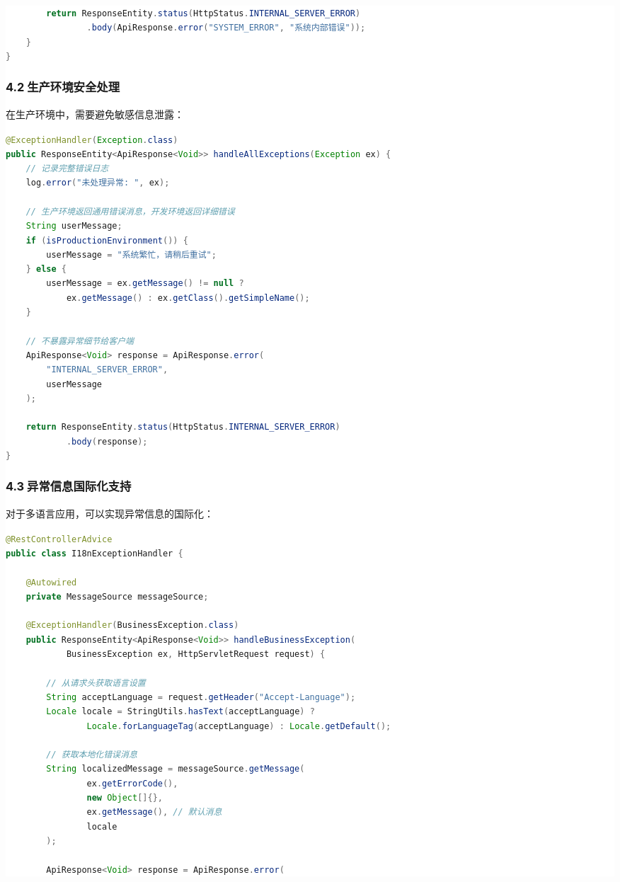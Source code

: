 ```java
        return ResponseEntity.status(HttpStatus.INTERNAL_SERVER_ERROR)
                .body(ApiResponse.error("SYSTEM_ERROR", "系统内部错误"));
    }
}
```

### 4.2 生产环境安全处理

在生产环境中，需要避免敏感信息泄露：

```java
@ExceptionHandler(Exception.class)
public ResponseEntity<ApiResponse<Void>> handleAllExceptions(Exception ex) {
    // 记录完整错误日志
    log.error("未处理异常: ", ex);
    
    // 生产环境返回通用错误消息，开发环境返回详细错误
    String userMessage;
    if (isProductionEnvironment()) {
        userMessage = "系统繁忙，请稍后重试";
    } else {
        userMessage = ex.getMessage() != null ? 
            ex.getMessage() : ex.getClass().getSimpleName();
    }
    
    // 不暴露异常细节给客户端
    ApiResponse<Void> response = ApiResponse.error(
        "INTERNAL_SERVER_ERROR", 
        userMessage
    );
    
    return ResponseEntity.status(HttpStatus.INTERNAL_SERVER_ERROR)
            .body(response);
}
```

### 4.3 异常信息国际化支持

对于多语言应用，可以实现异常信息的国际化：

```java
@RestControllerAdvice
public class I18nExceptionHandler {
    
    @Autowired
    private MessageSource messageSource;
    
    @ExceptionHandler(BusinessException.class)
    public ResponseEntity<ApiResponse<Void>> handleBusinessException(
            BusinessException ex, HttpServletRequest request) {
        
        // 从请求头获取语言设置
        String acceptLanguage = request.getHeader("Accept-Language");
        Locale locale = StringUtils.hasText(acceptLanguage) ? 
                Locale.forLanguageTag(acceptLanguage) : Locale.getDefault();
        
        // 获取本地化错误消息
        String localizedMessage = messageSource.getMessage(
                ex.getErrorCode(), 
                new Object[]{}, 
                ex.getMessage(), // 默认消息
                locale
        );
        
        ApiResponse<Void> response = ApiResponse.error(
```
